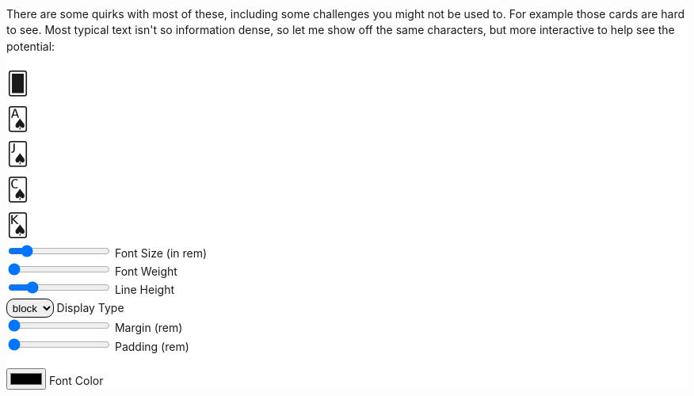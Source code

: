There are some quirks with most of these, including some challenges you might not be used to. For example those cards are hard to see. Most typical text isn't so information dense, so let me show off the same characters, but more interactive to help see the potential:

<div>
    <p class="card" style="font-size:2rem; padding:0; margin:0; line-height:1.6;">
        &#127136;
    </p>
    <p class="card" style="font-size:2rem; padding:0; margin:0; line-height:1.6;">
        &#127137;
    </p>
    <p class="card" style="font-size:2rem; padding:0; margin:0; line-height:1.6;">
        &#127147;
    </p>
    <p class="card" style="font-size:2rem; padding:0; margin:0; line-height:1.6;">
        &#127148;
    </p>
    <p class="card" style="font-size:2rem; padding:0; margin:0; line-height:1.6;">
        &#127150;
    </p>
</div>


<form>
    <input type="range" name="fontsize" min="1" max="8" step="0.1" value=2
    oninput="Array.from(document.getElementsByClassName('card')).forEach( (el) =>{el.style.fontSize=`${this.value}rem`})">
    <label for="fontsize">Font Size (in rem)</label> <br>
    <input type="range" name="fontweight" min="400" max="800" step="400" value=400
    oninput="Array.from(document.getElementsByClassName('card')).forEach( (el) =>{el.style.fontWeight=`${this.value}`})">
    <label for="fontsize">Font Weight</label><br>
    <input type="range" name="lineHeight" min="1" max="4" step=".1" value=1.6
    oninput="Array.from(document.getElementsByClassName('card')).forEach( (el) =>{el.style.lineHeight=`${this.value}`})">
    <label for="lineHeight">Line Height</label><br>
    <select name="displayType"
    oninput="Array.from(document.getElementsByClassName('card')).forEach( (el) =>{el.style.display=`${this.value}`})"
    style="border: 1px solid black;border-radius: .7rem;padding: .2rem;">
        <option value="block" selected>block</option>
        <option value="inline">inline</option>
    </select>
    <label for="displayType">Display Type</label><br>
    <input type="range" name="margin" min="1" max="5" step=".1" value=0
    oninput="Array.from(document.getElementsByClassName('card')).forEach( (el) =>{el.style.margin=`${this.value}rem`})">
    <label for="margin">Margin (rem)</label><br>
    <input type="range" name="padding" min="1" max="5" step=".1" value=0
    oninput="Array.from(document.getElementsByClassName('card')).forEach( (el) =>{el.style.padding=`${this.value}rem`})">
    <label for="padding">Padding (rem)</label><br>
    <input type="color" name="fontColor" value="black"
    oninput="Array.from(document.getElementsByClassName('card')).forEach( (el) =>{el.style.color=`${this.value}`})"
    style="margin-top:1.2rem;">
    <label for="fontColor">Font Color</label> <br>
</form>
